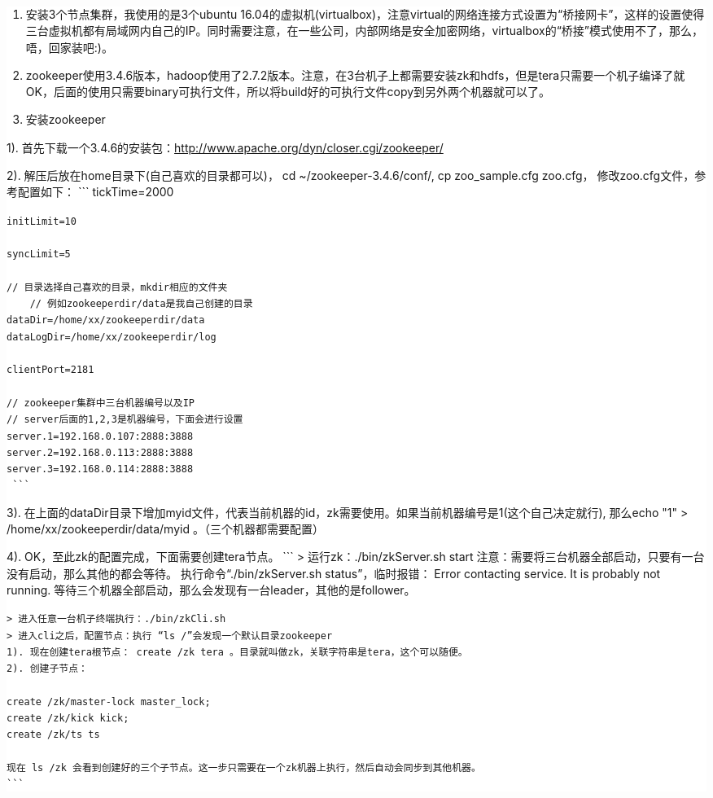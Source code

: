 1. 安装3个节点集群，我使用的是3个ubuntu 16.04的虚拟机(virtualbox)，注意virtual的网络连接方式设置为“桥接网卡”，这样的设置使得三台虚拟机都有局域网内自己的IP。同时需要注意，在一些公司，内部网络是安全加密网络，virtualbox的“桥接”模式使用不了，那么，唔，回家装吧:)。

2. zookeeper使用3.4.6版本，hadoop使用了2.7.2版本。注意，在3台机子上都需要安装zk和hdfs，但是tera只需要一个机子编译了就OK，后面的使用只需要binary可执行文件，所以将build好的可执行文件copy到另外两个机器就可以了。

3. 安装zookeeper

  1). 首先下载一个3.4.6的安装包：http://www.apache.org/dyn/closer.cgi/zookeeper/

  2). 解压后放在home目录下(自己喜欢的目录都可以)，
     cd ~/zookeeper-3.4.6/conf/,
     cp zoo_sample.cfg zoo.cfg，
     修改zoo.cfg文件，参考配置如下：
     ```
	tickTime=2000

	initLimit=10

	syncLimit=5

	// 目录选择自己喜欢的目录，mkdir相应的文件夹
    	// 例如zookeeperdir/data是我自己创建的目录
	dataDir=/home/xx/zookeeperdir/data
	dataLogDir=/home/xx/zookeeperdir/log

	clientPort=2181

	// zookeeper集群中三台机器编号以及IP
  	// server后面的1,2,3是机器编号，下面会进行设置
	server.1=192.168.0.107:2888:3888
	server.2=192.168.0.113:2888:3888
	server.3=192.168.0.114:2888:3888
     ```
  3). 在上面的dataDir目录下增加myid文件，代表当前机器的id，zk需要使用。如果当前机器编号是1(这个自己决定就行), 那么echo "1" > /home/xx/zookeeperdir/data/myid 。（三个机器都需要配置）

  4). OK，至此zk的配置完成，下面需要创建tera节点。
    ```
    > 运行zk：./bin/zkServer.sh start 
 	注意：需要将三台机器全部启动，只要有一台没有启动，那么其他的都会等待。
	执行命令“./bin/zkServer.sh status”，临时报错：
	Error contacting service. It is probably not running.
	等待三个机器全部启动，那么会发现有一台leader，其他的是follower。

    > 进入任意一台机子终端执行：./bin/zkCli.sh 
    > 进入cli之后，配置节点：执行 “ls /”会发现一个默认目录zookeeper
	1). 现在创建tera根节点： create /zk tera 。目录就叫做zk，关联字符串是tera，这个可以随便。
	2). 创建子节点：
	
	create /zk/master-lock master_lock; 
	create /zk/kick kick; 
	create /zk/ts ts
	
	现在 ls /zk 会看到创建好的三个子节点。这一步只需要在一个zk机器上执行，然后自动会同步到其他机器。
    ```
